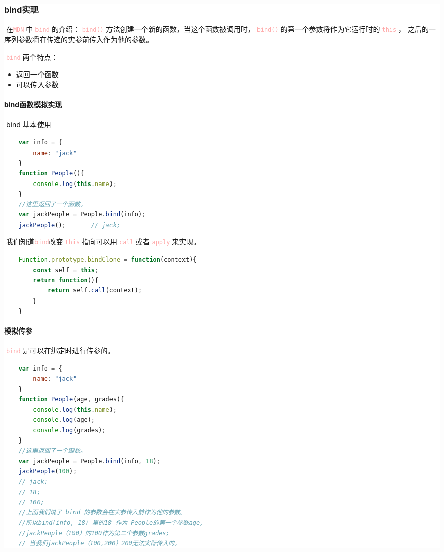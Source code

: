 

### bind实现

​		在<font color="#FAA">`MDN`</font> 中 <font color="#FAA">`bind`</font> 的介绍： <font color="#FAA">`bind()`</font> 方法创建一个新的函数，当这个函数被调用时， <font color="#FAA">`bind()`</font> 的第一个参数将作为它运行时的 <font color="#FAA">`this`</font> ， 之后的一序列参数将在传递的实参前传入作为他的参数。

​		<font color="#FAA">`bind`</font> 两个特点：

+ 返回一个函数
+ 可以传入参数



#### bind函数模拟实现

​		bind 基本使用

```javascript
	var info = {
        name: "jack"
    }
    function People(){
        console.log(this.name);
    }
	//这里返回了一个函数。
	var jackPeople = People.bind(info);
	jackPeople();		// jack;
```



​		我们知道<font color="#FAA">`bind`</font>改变 <font color="#FAA">`this`</font> 指向可以用 <font color="#FAA">`call`</font> 或者 <font color="#FAA">`apply`</font> 来实现。

```javascript
	Function.prototype.bindClone = function(context){
        const self = this;
        return function(){
            return self.call(context);
        }
    }
```

#### 模拟传参

​		<font color="#FAA">`bind`</font> 是可以在绑定时进行传参的。

```javascript
	var info = {
        name: "jack"
    }
    function People(age, grades){
        console.log(this.name);
        console.log(age);
        console.log(grades);
    }
	//这里返回了一个函数。
	var jackPeople = People.bind(info, 18);
	jackPeople(100);		
	// jack;
	// 18;	
	// 100;			
	//上面我们说了 bind 的参数会在实参传入前作为他的参数。
	//所以bind(info, 18) 里的18 作为 People的第一个参数age, 
	//jackPeople（100）的100作为第二个参数grades;
	// 当我们jackPeople（100,200）200无法实际传入的。
```
